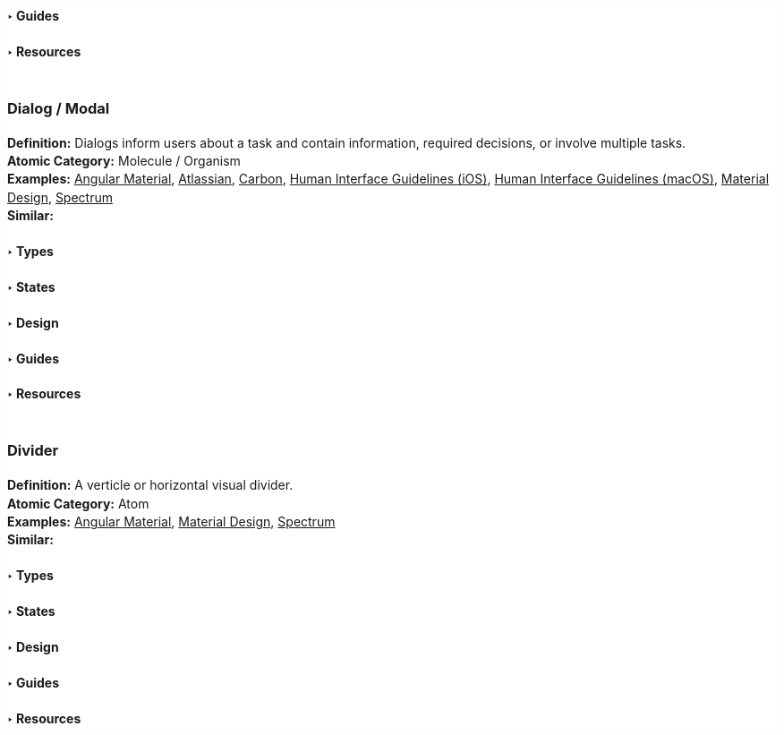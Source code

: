 #### ‣ Guides

#### ‣ Resources

|  |  |  |  |  |
| :--- | :--- | :--- | :--- | ---: |


### Dialog / Modal

**Definition:** Dialogs inform users about a task and contain information, required decisions, or involve multiple tasks.   
 **Atomic Category:** Molecule / Organism   
 **Examples:** [Angular Material](https://material.angular.io/components/dialog/overview), [Atlassian](https://atlassian.design/components/modal-dialog/examples), [Carbon](https://www.carbondesignsystem.com/components/modal/usage/), [Human Interface Guidelines \(iOS\)](https://developer.apple.com/design/human-interface-guidelines/ios/app-architecture/modality/), [Human Interface Guidelines \(macOS\)](https://developer.apple.com/design/human-interface-guidelines/macos/app-architecture/modality/), [Material Design](https://material.io/components/dialogs), [Spectrum](https://spectrum.adobe.com/page/dialog/)   
 **Similar:**

#### ‣ Types

#### ‣ States

#### ‣ Design

#### ‣ Guides

#### ‣ Resources

|  |  |  |  |  |
| :--- | :--- | :--- | :--- | ---: |


### Divider

**Definition:** A verticle or horizontal visual divider.   
 **Atomic Category:** Atom   
 **Examples:** [Angular Material](https://material.angular.io/components/divider/overview), [Material Design](https://material.io/components/dividers), [Spectrum](https://spectrum.adobe.com/page/divider/)   
 **Similar:**

#### ‣ Types

#### ‣ States

#### ‣ Design

#### ‣ Guides

#### ‣ Resources
